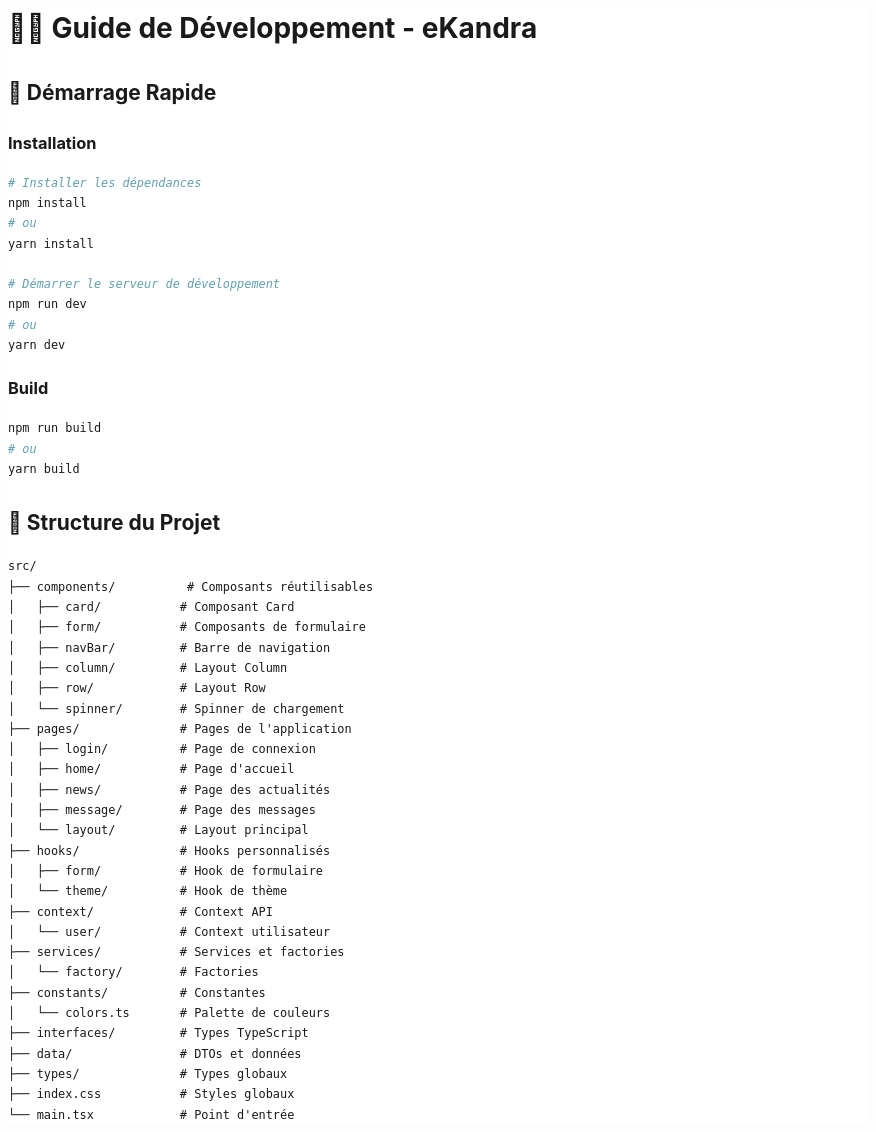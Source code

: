 # 👨‍💻 Guide de Développement - eKandra

## 🚀 Démarrage Rapide

### Installation
```bash
# Installer les dépendances
npm install
# ou
yarn install

# Démarrer le serveur de développement
npm run dev
# ou
yarn dev
```

### Build
```bash
npm run build
# ou
yarn build
```

## 📁 Structure du Projet

```
src/
├── components/          # Composants réutilisables
│   ├── card/           # Composant Card
│   ├── form/           # Composants de formulaire
│   ├── navBar/         # Barre de navigation
│   ├── column/         # Layout Column
│   ├── row/            # Layout Row
│   └── spinner/        # Spinner de chargement
├── pages/              # Pages de l'application
│   ├── login/          # Page de connexion
│   ├── home/           # Page d'accueil
│   ├── news/           # Page des actualités
│   ├── message/        # Page des messages
│   └── layout/         # Layout principal
├── hooks/              # Hooks personnalisés
│   ├── form/           # Hook de formulaire
│   └── theme/          # Hook de thème
├── context/            # Context API
│   └── user/           # Context utilisateur
├── services/           # Services et factories
│   └── factory/        # Factories
├── constants/          # Constantes
│   └── colors.ts       # Palette de couleurs
├── interfaces/         # Types TypeScript
├── data/               # DTOs et données
├── types/              # Types globaux
├── index.css           # Styles globaux
└── main.tsx            # Point d'entrée
```
